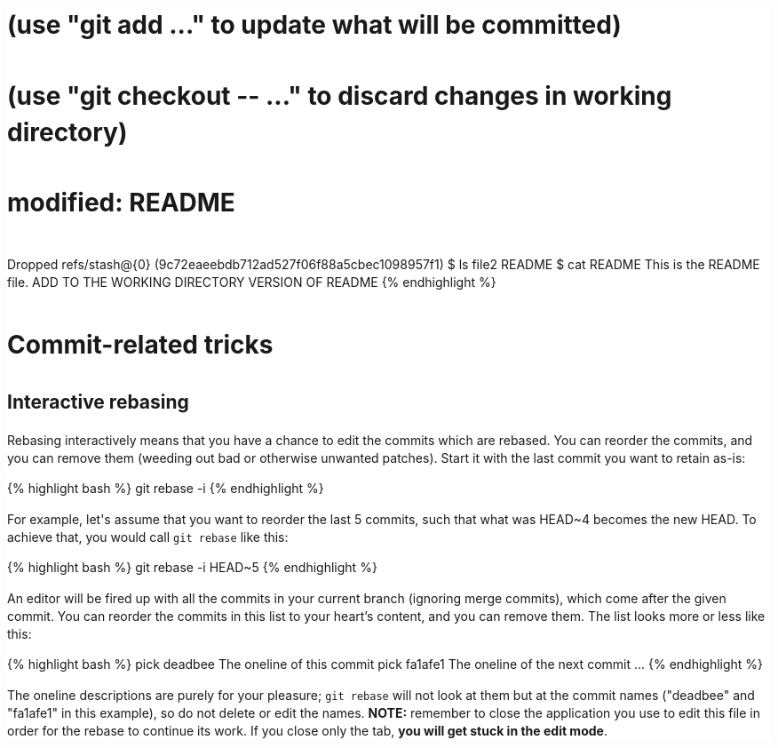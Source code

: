 #   (use "git add ..." to update what will be committed)
#   (use "git checkout -- ..." to discard changes in working directory)
#
#   modified:   README
#
Dropped refs/stash@{0} (9c72eaeebdb712ad527f06f88a5cbec1098957f1)
$ ls
file2  README
$ cat README
This is the README file.
ADD TO THE WORKING DIRECTORY VERSION OF README
{% endhighlight %}

# Commit-related tricks

## Interactive rebasing

Rebasing interactively means that you have a chance to edit the commits which are rebased. You can reorder the commits, and you can remove them (weeding out bad or otherwise unwanted patches).
Start it with the last commit you want to retain as-is:

{% highlight bash %}
git rebase -i <after-this-commit>
{% endhighlight %}

For example, let's assume that you want to reorder the last 5 commits, such that what was HEAD~4 becomes the new HEAD. To achieve that, you would call `git rebase` like this:

{% highlight bash %}
git rebase -i HEAD~5
{% endhighlight %}

An editor will be fired up with all the commits in your current branch (ignoring merge commits), which come after the given commit. You can reorder the commits in this list to your heart’s content, and you can remove them. The list looks more or less like this:

{% highlight bash %}
pick deadbee The oneline of this commit
pick fa1afe1 The oneline of the next commit
...
{% endhighlight %}

The oneline descriptions are purely for your pleasure; `git rebase` will not look at them but at the commit names ("deadbee" and "fa1afe1" in this example), so do not delete or edit the names. **NOTE:** remember to close the application you use to edit this file in order for the rebase to continue its work. If you close only the tab, **you will get stuck in the edit mode**.
